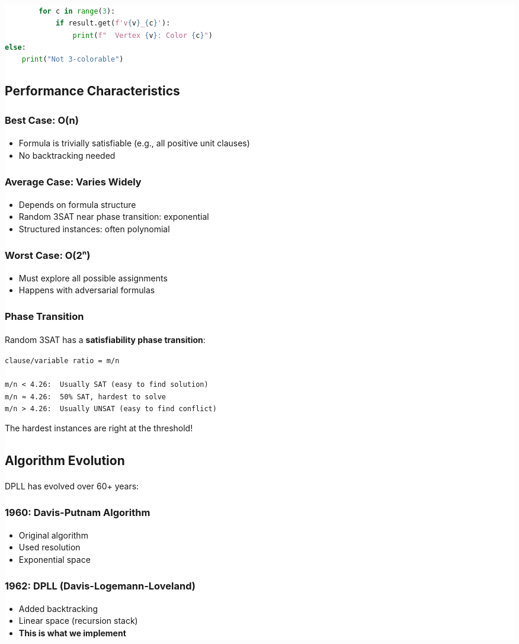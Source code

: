 ```python
        for c in range(3):
            if result.get(f'v{v}_{c}'):
                print(f"  Vertex {v}: Color {c}")
else:
    print("Not 3-colorable")
```

## Performance Characteristics

### Best Case: O(n)
- Formula is trivially satisfiable (e.g., all positive unit clauses)
- No backtracking needed

### Average Case: Varies Widely
- Depends on formula structure
- Random 3SAT near phase transition: exponential
- Structured instances: often polynomial

### Worst Case: O(2ⁿ)
- Must explore all possible assignments
- Happens with adversarial formulas

### Phase Transition

Random 3SAT has a **satisfiability phase transition**:

```
clause/variable ratio = m/n

m/n < 4.26:  Usually SAT (easy to find solution)
m/n ≈ 4.26:  50% SAT, hardest to solve
m/n > 4.26:  Usually UNSAT (easy to find conflict)
```

The hardest instances are right at the threshold!

## Algorithm Evolution

DPLL has evolved over 60+ years:

### 1960: Davis-Putnam Algorithm
- Original algorithm
- Used resolution
- Exponential space

### 1962: DPLL (Davis-Logemann-Loveland)
- Added backtracking
- Linear space (recursion stack)
- **This is what we implement**
